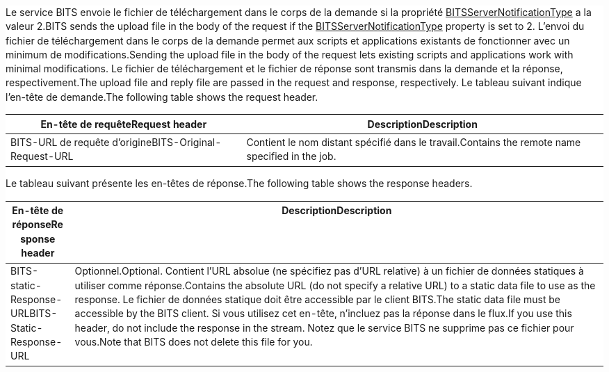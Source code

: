 <span data-ttu-id="59ec3-141">Le service BITS envoie le fichier de téléchargement dans le corps de la demande si la propriété [BITSServerNotificationType](bits-iis-extension-properties.md) a la valeur 2.</span><span class="sxs-lookup"><span data-stu-id="59ec3-141">BITS sends the upload file in the body of the request if the [BITSServerNotificationType](bits-iis-extension-properties.md) property is set to 2.</span></span> <span data-ttu-id="59ec3-142">L’envoi du fichier de téléchargement dans le corps de la demande permet aux scripts et applications existants de fonctionner avec un minimum de modifications.</span><span class="sxs-lookup"><span data-stu-id="59ec3-142">Sending the upload file in the body of the request lets existing scripts and applications work with minimal modifications.</span></span> <span data-ttu-id="59ec3-143">Le fichier de téléchargement et le fichier de réponse sont transmis dans la demande et la réponse, respectivement.</span><span class="sxs-lookup"><span data-stu-id="59ec3-143">The upload file and reply file are passed in the request and response, respectively.</span></span> <span data-ttu-id="59ec3-144">Le tableau suivant indique l’en-tête de demande.</span><span class="sxs-lookup"><span data-stu-id="59ec3-144">The following table shows the request header.</span></span>



| <span data-ttu-id="59ec3-145">En-tête de requête</span><span class="sxs-lookup"><span data-stu-id="59ec3-145">Request header</span></span>            | <span data-ttu-id="59ec3-146">Description</span><span class="sxs-lookup"><span data-stu-id="59ec3-146">Description</span></span>                                    |
|---------------------------|------------------------------------------------|
| <span data-ttu-id="59ec3-147">BITS-URL de requête d’origine</span><span class="sxs-lookup"><span data-stu-id="59ec3-147">BITS-Original-Request-URL</span></span> | <span data-ttu-id="59ec3-148">Contient le nom distant spécifié dans le travail.</span><span class="sxs-lookup"><span data-stu-id="59ec3-148">Contains the remote name specified in the job.</span></span> |



 

<span data-ttu-id="59ec3-149">Le tableau suivant présente les en-têtes de réponse.</span><span class="sxs-lookup"><span data-stu-id="59ec3-149">The following table shows the response headers.</span></span>



| <span data-ttu-id="59ec3-150">En-tête de réponse</span><span class="sxs-lookup"><span data-stu-id="59ec3-150">Response header</span></span>               | <span data-ttu-id="59ec3-151">Description</span><span class="sxs-lookup"><span data-stu-id="59ec3-151">Description</span></span>                                                                                                                                                                                                                                                                                                                                                                                                                                        |
|-------------------------------|----------------------------------------------------------------------------------------------------------------------------------------------------------------------------------------------------------------------------------------------------------------------------------------------------------------------------------------------------------------------------------------------------------------------------------------------------|
| <span data-ttu-id="59ec3-152">BITS-static-Response-URL</span><span class="sxs-lookup"><span data-stu-id="59ec3-152">BITS-Static-Response-URL</span></span>      | <span data-ttu-id="59ec3-153">Optionnel.</span><span class="sxs-lookup"><span data-stu-id="59ec3-153">Optional.</span></span> <span data-ttu-id="59ec3-154">Contient l’URL absolue (ne spécifiez pas d’URL relative) à un fichier de données statiques à utiliser comme réponse.</span><span class="sxs-lookup"><span data-stu-id="59ec3-154">Contains the absolute URL (do not specify a relative URL) to a static data file to use as the response.</span></span> <span data-ttu-id="59ec3-155">Le fichier de données statique doit être accessible par le client BITS.</span><span class="sxs-lookup"><span data-stu-id="59ec3-155">The static data file must be accessible by the BITS client.</span></span> <span data-ttu-id="59ec3-156">Si vous utilisez cet en-tête, n’incluez pas la réponse dans le flux.</span><span class="sxs-lookup"><span data-stu-id="59ec3-156">If you use this header, do not include the response in the stream.</span></span> <span data-ttu-id="59ec3-157">Notez que le service BITS ne supprime pas ce fichier pour vous.</span><span class="sxs-lookup"><span data-stu-id="59ec3-157">Note that BITS does not delete this file for you.</span></span><br/>                                                                                                                                      |